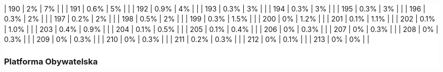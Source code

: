 | 190 | 2% | 7% |  |
| 191 | 0.6% | 5% |  |
| 192 | 0.9% | 4% |  |
| 193 | 0.3% | 3% |  |
| 194 | 0.3% | 3% |  |
| 195 | 0.3% | 3% |  |
| 196 | 0.3% | 2% |  |
| 197 | 0.2% | 2% |  |
| 198 | 0.5% | 2% |  |
| 199 | 0.3% | 1.5% |  |
| 200 | 0% | 1.2% |  |
| 201 | 0.1% | 1.1% |  |
| 202 | 0.1% | 1.0% |  |
| 203 | 0.4% | 0.9% |  |
| 204 | 0.1% | 0.5% |  |
| 205 | 0.1% | 0.4% |  |
| 206 | 0% | 0.3% |  |
| 207 | 0% | 0.3% |  |
| 208 | 0% | 0.3% |  |
| 209 | 0% | 0.3% |  |
| 210 | 0% | 0.3% |  |
| 211 | 0.2% | 0.3% |  |
| 212 | 0% | 0.1% |  |
| 213 | 0% | 0% |  |

### Platforma Obywatelska
